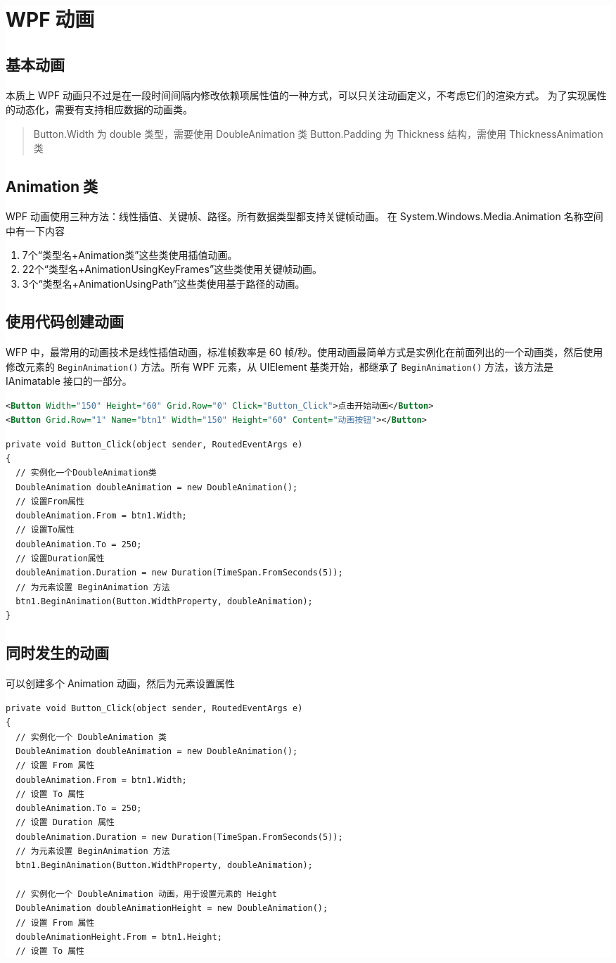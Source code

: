 # WPF 动画

## 基本动画
本质上 WPF 动画只不过是在一段时间间隔内修改依赖项属性值的一种方式，可以只关注动画定义，不考虑它们的渲染方式。
为了实现属性的动态化，需要有支持相应数据的动画类。
> Button.Width 为 double 类型，需要使用 DoubleAnimation 类
> Button.Padding 为 Thickness 结构，需使用 ThicknessAnimation 类

## Animation 类
WPF 动画使用三种方法：线性插值、关键帧、路径。所有数据类型都支持关键帧动画。
在 System.Windows.Media.Animation 名称空间中有一下内容
  1. 7个“类型名+Animation类”这些类使用插值动画。
  2. 22个“类型名+AnimationUsingKeyFrames”这些类使用关键帧动画。
  3. 3个“类型名+AnimationUsingPath”这些类使用基于路径的动画。

## 使用代码创建动画
WFP 中，最常用的动画技术是线性插值动画，标准帧数率是 60 帧/秒。使用动画最简单方式是实例化在前面列出的一个动画类，然后使用修改元素的 `BeginAnimation()` 方法。所有 WPF 元素，从 UIElement 基类开始，都继承了 `BeginAnimation()` 方法，该方法是 IAnimatable 接口的一部分。

``` XML
<Button Width="150" Height="60" Grid.Row="0" Click="Button_Click">点击开始动画</Button>
<Button Grid.Row="1" Name="btn1" Width="150" Height="60" Content="动画按钮"></Button>
```

``` CSharp
private void Button_Click(object sender, RoutedEventArgs e)
{
  // 实例化一个DoubleAnimation类
  DoubleAnimation doubleAnimation = new DoubleAnimation();
  // 设置From属性
  doubleAnimation.From = btn1.Width;
  // 设置To属性
  doubleAnimation.To = 250;
  // 设置Duration属性
  doubleAnimation.Duration = new Duration(TimeSpan.FromSeconds(5));
  // 为元素设置 BeginAnimation 方法
  btn1.BeginAnimation(Button.WidthProperty, doubleAnimation);
}
```

## 同时发生的动画
可以创建多个 Animation 动画，然后为元素设置属性

``` CSharp
private void Button_Click(object sender, RoutedEventArgs e)
{
  // 实例化一个 DoubleAnimation 类
  DoubleAnimation doubleAnimation = new DoubleAnimation();
  // 设置 From 属性
  doubleAnimation.From = btn1.Width;
  // 设置 To 属性
  doubleAnimation.To = 250;
  // 设置 Duration 属性
  doubleAnimation.Duration = new Duration(TimeSpan.FromSeconds(5));
  // 为元素设置 BeginAnimation 方法
  btn1.BeginAnimation(Button.WidthProperty, doubleAnimation);

  // 实例化一个 DoubleAnimation 动画，用于设置元素的 Height
  DoubleAnimation doubleAnimationHeight = new DoubleAnimation();
  // 设置 From 属性
  doubleAnimationHeight.From = btn1.Height;
  // 设置 To 属性
```